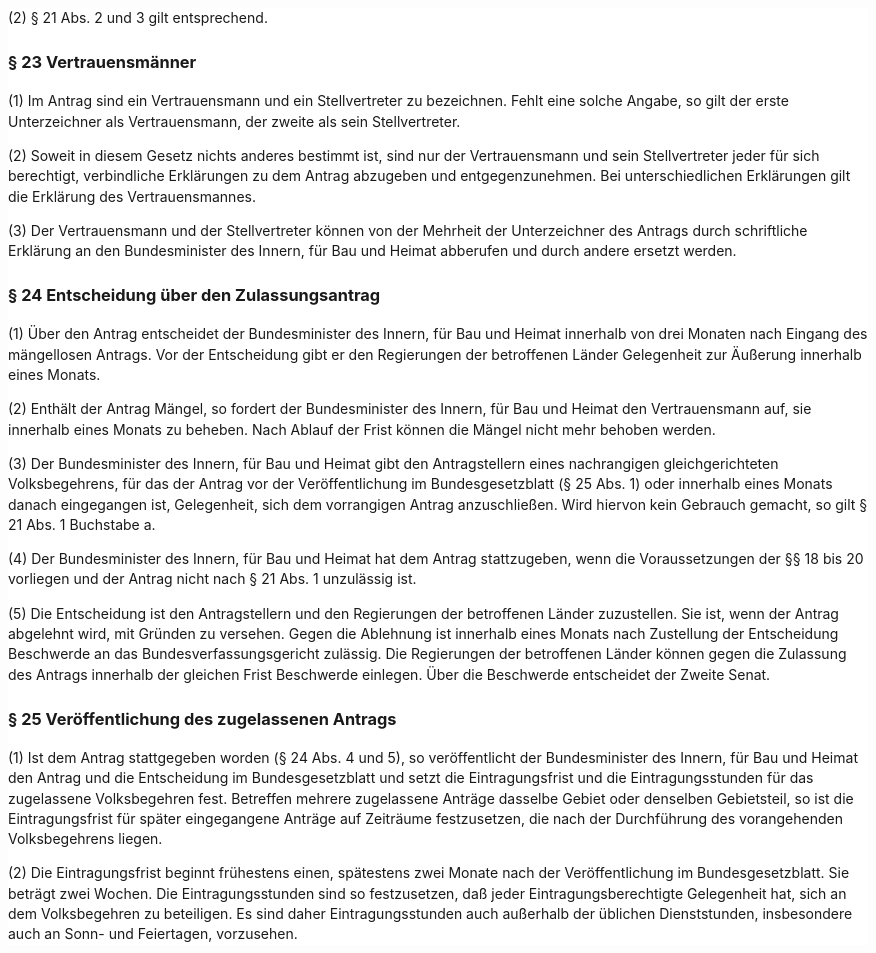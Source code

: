 (2) § 21 Abs. 2 und 3 gilt entsprechend.


### § 23 Vertrauensmänner

(1) Im Antrag sind ein Vertrauensmann und ein Stellvertreter zu bezeichnen. Fehlt eine solche Angabe, so gilt der erste Unterzeichner als Vertrauensmann, der zweite als sein Stellvertreter.

(2) Soweit in diesem Gesetz nichts anderes bestimmt ist, sind nur der Vertrauensmann und sein Stellvertreter jeder für sich berechtigt, verbindliche Erklärungen zu dem Antrag abzugeben und entgegenzunehmen. Bei unterschiedlichen Erklärungen gilt die Erklärung des Vertrauensmannes.

(3) Der Vertrauensmann und der Stellvertreter können von der Mehrheit der Unterzeichner des Antrags durch schriftliche Erklärung an den Bundesminister des Innern, für Bau und Heimat abberufen und durch andere ersetzt werden.


### § 24 Entscheidung über den Zulassungsantrag

(1) Über den Antrag entscheidet der Bundesminister des Innern, für Bau und Heimat innerhalb von drei Monaten nach Eingang des mängellosen Antrags. Vor der Entscheidung gibt er den Regierungen der betroffenen Länder Gelegenheit zur Äußerung innerhalb eines Monats.

(2) Enthält der Antrag Mängel, so fordert der Bundesminister des Innern, für Bau und Heimat den Vertrauensmann auf, sie innerhalb eines Monats zu beheben. Nach Ablauf der Frist können die Mängel nicht mehr behoben werden.

(3) Der Bundesminister des Innern, für Bau und Heimat gibt den Antragstellern eines nachrangigen gleichgerichteten Volksbegehrens, für das der Antrag vor der Veröffentlichung im Bundesgesetzblatt (§ 25 Abs. 1) oder innerhalb eines Monats danach eingegangen ist, Gelegenheit, sich dem vorrangigen Antrag anzuschließen. Wird hiervon kein Gebrauch gemacht, so gilt § 21 Abs. 1 Buchstabe a.

(4) Der Bundesminister des Innern, für Bau und Heimat hat dem Antrag stattzugeben, wenn die Voraussetzungen der §§ 18 bis 20 vorliegen und der Antrag nicht nach § 21 Abs. 1 unzulässig ist.

(5) Die Entscheidung ist den Antragstellern und den Regierungen der betroffenen Länder zuzustellen. Sie ist, wenn der Antrag abgelehnt wird, mit Gründen zu versehen. Gegen die Ablehnung ist innerhalb eines Monats nach Zustellung der Entscheidung Beschwerde an das Bundesverfassungsgericht zulässig. Die Regierungen der betroffenen Länder können gegen die Zulassung des Antrags innerhalb der gleichen Frist Beschwerde einlegen. Über die Beschwerde entscheidet der Zweite Senat.


### § 25 Veröffentlichung des zugelassenen Antrags

(1) Ist dem Antrag stattgegeben worden (§ 24 Abs. 4 und 5), so veröffentlicht der Bundesminister des Innern, für Bau und Heimat den Antrag und die Entscheidung im Bundesgesetzblatt und setzt die Eintragungsfrist und die Eintragungsstunden für das zugelassene Volksbegehren fest. Betreffen mehrere zugelassene Anträge dasselbe Gebiet oder denselben Gebietsteil, so ist die Eintragungsfrist für später eingegangene Anträge auf Zeiträume festzusetzen, die nach der Durchführung des vorangehenden Volksbegehrens liegen.

(2) Die Eintragungsfrist beginnt frühestens einen, spätestens zwei Monate nach der Veröffentlichung im Bundesgesetzblatt. Sie beträgt zwei Wochen. Die Eintragungsstunden sind so festzusetzen, daß jeder Eintragungsberechtigte Gelegenheit hat, sich an dem Volksbegehren zu beteiligen. Es sind daher Eintragungsstunden auch außerhalb der üblichen Dienststunden, insbesondere auch an Sonn- und Feiertagen, vorzusehen.
